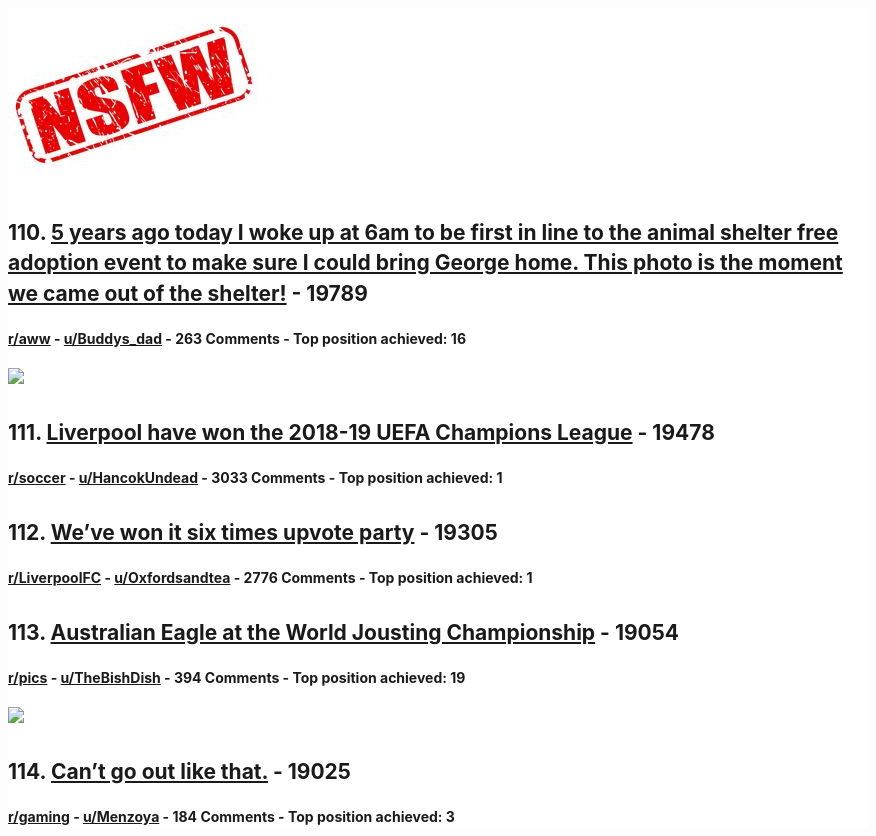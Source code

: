 <a href="https://www.reddit.com/r/tifu/comments/bvoqre/tifu_by_eating_my_girlfriend_out_nsfw/"><img src="https://github.com/mgerb/top-of-reddit/raw/master/nsfw.jpg"></img></a>

## 110. [5 years ago today I woke up at 6am to be first in line to the animal shelter free adoption event to make sure I could bring George home. This photo is the moment we came out of the shelter!](http://reddit.com/r/aww/comments/bvgbpk/5_years_ago_today_i_woke_up_at_6am_to_be_first_in/) - 19789
#### [r/aww](http://reddit.com/r/aww) - [u/Buddys_dad](http://reddit.com/u/Buddys_dad) - 263 Comments - Top position achieved: 16

<a href="https://i.redd.it/ye9b8ktgun131.jpg"><img src="https://a.thumbs.redditmedia.com/iUxlfEkGoKjDUag12-Nec2CPslrs4-8F09_gQr42UE8.jpg"></img></a>

## 111. [Liverpool have won the 2018-19 UEFA Champions League](http://reddit.com/r/soccer/comments/bvpgi4/liverpool_have_won_the_201819_uefa_champions/) - 19478
#### [r/soccer](http://reddit.com/r/soccer) - [u/HancokUndead](http://reddit.com/u/HancokUndead) - 3033 Comments - Top position achieved: 1

## 112. [We’ve won it six times upvote party](http://reddit.com/r/LiverpoolFC/comments/bvpgn9/weve_won_it_six_times_upvote_party/) - 19305
#### [r/LiverpoolFC](http://reddit.com/r/LiverpoolFC) - [u/Oxfordsandtea](http://reddit.com/u/Oxfordsandtea) - 2776 Comments - Top position achieved: 1

## 113. [Australian Eagle at the World Jousting Championship](http://reddit.com/r/pics/comments/bvj6t8/australian_eagle_at_the_world_jousting/) - 19054
#### [r/pics](http://reddit.com/r/pics) - [u/TheBishDish](http://reddit.com/u/TheBishDish) - 394 Comments - Top position achieved: 19

<a href="https://i.redd.it/daq9mwv6wp131.png"><img src="https://b.thumbs.redditmedia.com/U98J4N9spWyklb6F_C9lRn0c_Dx0dtFy6REltAlITbE.jpg"></img></a>

## 114. [Can’t go out like that.](http://reddit.com/r/gaming/comments/bvhe22/cant_go_out_like_that/) - 19025
#### [r/gaming](http://reddit.com/r/gaming) - [u/Menzoya](http://reddit.com/u/Menzoya) - 184 Comments - Top position achieved: 3
